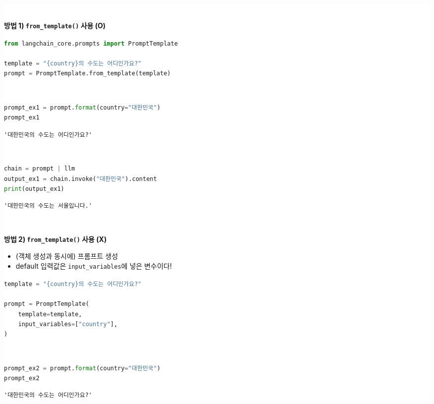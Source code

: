 <br>

**방법 1)  `from_template()` 사용 (O)**

```python
from langchain_core.prompts import PromptTemplate

template = "{country}의 수도는 어디인가요?"
prompt = PromptTemplate.from_template(template)
```

<br>

```python
prompt_ex1 = prompt.format(country="대한민국")
prompt_ex1
```

```
'대한민국의 수도는 어디인가요?'
```

<br>

```python
chain = prompt | llm
output_ex1 = chain.invoke("대한민국").content
print(output_ex1)
```

```
'대한민국의 수도는 서울입니다.'
```

<br>

**방법 2)  `from_template()` 사용 (X)**

- (객체 생성과 동시에) 프롬프트 생성
- default 입력값은 `input_variables`에 넣은 변수이다!

```python
template = "{country}의 수도는 어디인가요?"

prompt = PromptTemplate(
    template=template,
    input_variables=["country"],
)
```

<br>

```python
prompt_ex2 = prompt.format(country="대한민국")
prompt_ex2
```

```
'대한민국의 수도는 어디인가요?'
```
